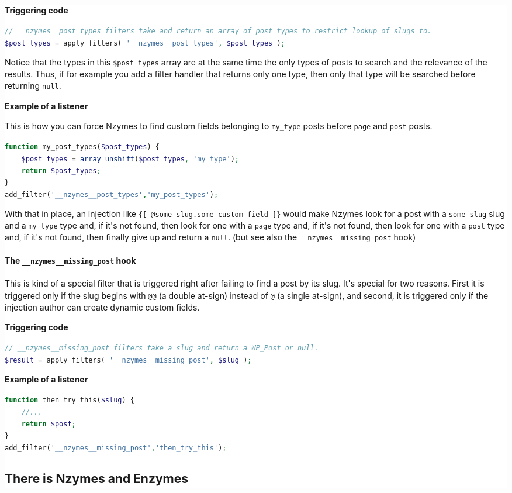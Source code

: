 **Triggering code**

```php
// __nzymes__post_types filters take and return an array of post types to restrict lookup of slugs to.
$post_types = apply_filters( '__nzymes__post_types', $post_types );
```

Notice that the types in this `$post_types` array are at the same time the only types of posts to search and the relevance of the results. Thus, if for example you add a filter handler that returns only one type, then only that type will be searched before returning `null`.

**Example of a listener**

This is how you can force Nzymes to find custom fields belonging to `my_type` posts before `page` and `post` posts.

```php
function my_post_types($post_types) {
    $post_types = array_unshift($post_types, 'my_type');
    return $post_types;
}
add_filter('__nzymes__post_types','my_post_types');
```

With that in place, an injection like `{[ @some-slug.some-custom-field ]}` would make Nzymes look for a post with a `some-slug` slug and a `my_type` type and, if it's not found, then look for one with a `page` type and, if it's not found, then look for one with a `post` type and, if it's not found, then finally give up and return a `null`. (but see also the `__nzymes__missing_post` hook)


#### The `__nzymes__missing_post` hook

This is kind of a special filter that is triggered right after failing to find a post by its slug. It's special for two reasons. First it is triggered only if the slug begins with `@@` (a double at-sign) instead of `@` (a single at-sign), and second, it is triggered only if the injection author can create dynamic custom fields.

**Triggering code**

```php
// __nzymes__missing_post filters take a slug and return a WP_Post or null.
$result = apply_filters( '__nzymes__missing_post', $slug );
```

**Example of a listener**

```php
function then_try_this($slug) {
    //...
    return $post;
}
add_filter('__nzymes__missing_post','then_try_this');
```


## There is Nzymes and Enzymes
